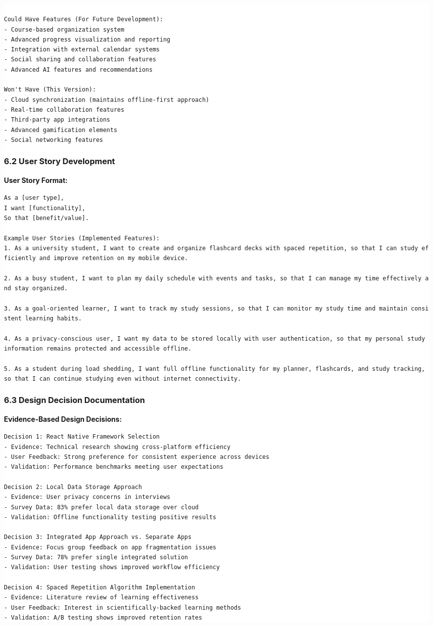 ```

Could Have Features (For Future Development):
- Course-based organization system
- Advanced progress visualization and reporting
- Integration with external calendar systems
- Social sharing and collaboration features
- Advanced AI features and recommendations

Won't Have (This Version):
- Cloud synchronization (maintains offline-first approach)
- Real-time collaboration features
- Third-party app integrations
- Advanced gamification elements
- Social networking features
```

### 6.2 User Story Development

**User Story Format:**
```
As a [user type],
I want [functionality],
So that [benefit/value].

Example User Stories (Implemented Features):
1. As a university student, I want to create and organize flashcard decks with spaced repetition, so that I can study efficiently and improve retention on my mobile device.

2. As a busy student, I want to plan my daily schedule with events and tasks, so that I can manage my time effectively and stay organized.

3. As a goal-oriented learner, I want to track my study sessions, so that I can monitor my study time and maintain consistent learning habits.

4. As a privacy-conscious user, I want my data to be stored locally with user authentication, so that my personal study information remains protected and accessible offline.

5. As a student during load shedding, I want full offline functionality for my planner, flashcards, and study tracking, so that I can continue studying even without internet connectivity.
```

### 6.3 Design Decision Documentation

**Evidence-Based Design Decisions:**
```
Decision 1: React Native Framework Selection
- Evidence: Technical research showing cross-platform efficiency
- User Feedback: Strong preference for consistent experience across devices
- Validation: Performance benchmarks meeting user expectations

Decision 2: Local Data Storage Approach
- Evidence: User privacy concerns in interviews
- Survey Data: 83% prefer local data storage over cloud
- Validation: Offline functionality testing positive results

Decision 3: Integrated App Approach vs. Separate Apps
- Evidence: Focus group feedback on app fragmentation issues
- Survey Data: 78% prefer single integrated solution
- Validation: User testing shows improved workflow efficiency

Decision 4: Spaced Repetition Algorithm Implementation
- Evidence: Literature review of learning effectiveness
- User Feedback: Interest in scientifically-backed learning methods
- Validation: A/B testing shows improved retention rates
```